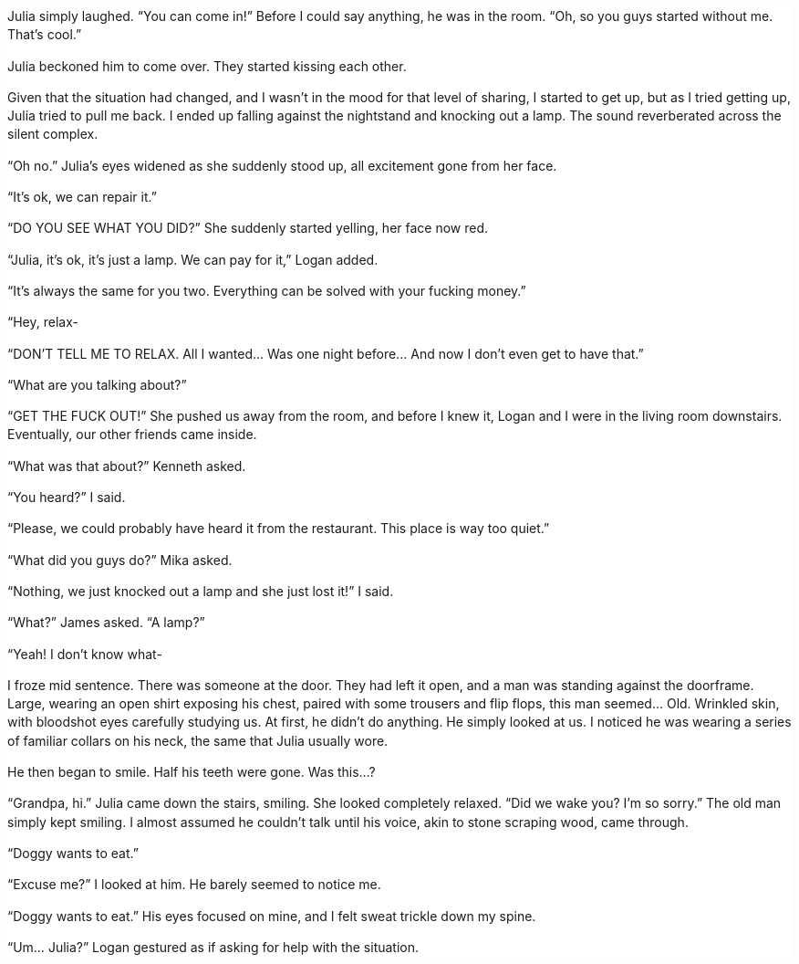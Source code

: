 Julia simply laughed. “You can come in!” Before I could say anything, he was in the room. “Oh, so you guys started without me. That’s cool.”

Julia beckoned him to come over. They started kissing each other.

Given that the situation had changed, and I wasn’t in the mood for that level of sharing, I started to get up, but as I tried getting up, Julia tried to pull me back. I ended up falling against the nightstand and knocking out a lamp. The sound reverberated across the silent complex.

“Oh no.” Julia’s eyes widened as she suddenly stood up, all excitement gone from her face.

“It’s ok, we can repair it.”

“DO YOU SEE WHAT YOU DID?” She suddenly started yelling, her face now red.

“Julia, it’s ok, it’s just a lamp. We can pay for it,” Logan added.

“It’s always the same for you two. Everything can be solved with your fucking money.”

“Hey, relax-

“DON’T TELL ME TO RELAX. All I wanted… Was one night before… And now I don’t even get to have that.”

“What are you talking about?”

“GET THE FUCK OUT!” She pushed us away from the room, and before I knew it, Logan and I were in the living room downstairs. Eventually, our other friends came inside.

“What was that about?” Kenneth asked.

“You heard?” I said.

“Please, we could probably have heard it from the restaurant. This place is way too quiet.”

“What did you guys do?” Mika asked.

“Nothing, we just knocked out a lamp and she just lost it!” I said.

“What?” James asked. “A lamp?”

“Yeah! I don’t know what-

I froze mid sentence. There was someone at the door. They had left it open, and a man was standing against the doorframe. Large, wearing an open shirt exposing his chest, paired with some trousers and flip flops, this man seemed… Old. Wrinkled skin, with bloodshot eyes carefully studying us. At first, he didn’t do anything. He simply looked at us. I noticed he was wearing a series of familiar collars on his neck, the same that Julia usually wore.

He then began to smile. Half his teeth were gone. Was this…?

“Grandpa, hi.” Julia came down the stairs, smiling. She looked completely relaxed. “Did we wake you? I’m so sorry.” The old man simply kept smiling. I almost assumed he couldn’t talk until his voice, akin to stone scraping wood, came through.

“Doggy wants to eat.”

“Excuse me?” I looked at him. He barely seemed to notice me.

“Doggy wants to eat.” His eyes focused on mine, and I felt sweat trickle down my spine.

“Um… Julia?” Logan gestured as if asking for help with the situation.

